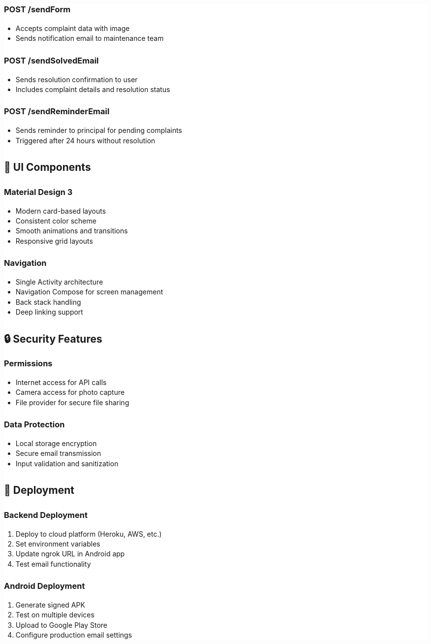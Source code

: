 ### POST /sendForm
- Accepts complaint data with image
- Sends notification email to maintenance team

### POST /sendSolvedEmail
- Sends resolution confirmation to user
- Includes complaint details and resolution status

### POST /sendReminderEmail
- Sends reminder to principal for pending complaints
- Triggered after 24 hours without resolution

## 🎨 UI Components

### Material Design 3
- Modern card-based layouts
- Consistent color scheme
- Smooth animations and transitions
- Responsive grid layouts

### Navigation
- Single Activity architecture
- Navigation Compose for screen management
- Back stack handling
- Deep linking support

## 🔒 Security Features

### Permissions
- Internet access for API calls
- Camera access for photo capture
- File provider for secure file sharing

### Data Protection
- Local storage encryption
- Secure email transmission
- Input validation and sanitization

## 🚀 Deployment

### Backend Deployment
1. Deploy to cloud platform (Heroku, AWS, etc.)
2. Set environment variables
3. Update ngrok URL in Android app
4. Test email functionality

### Android Deployment
1. Generate signed APK
2. Test on multiple devices
3. Upload to Google Play Store
4. Configure production email settings
